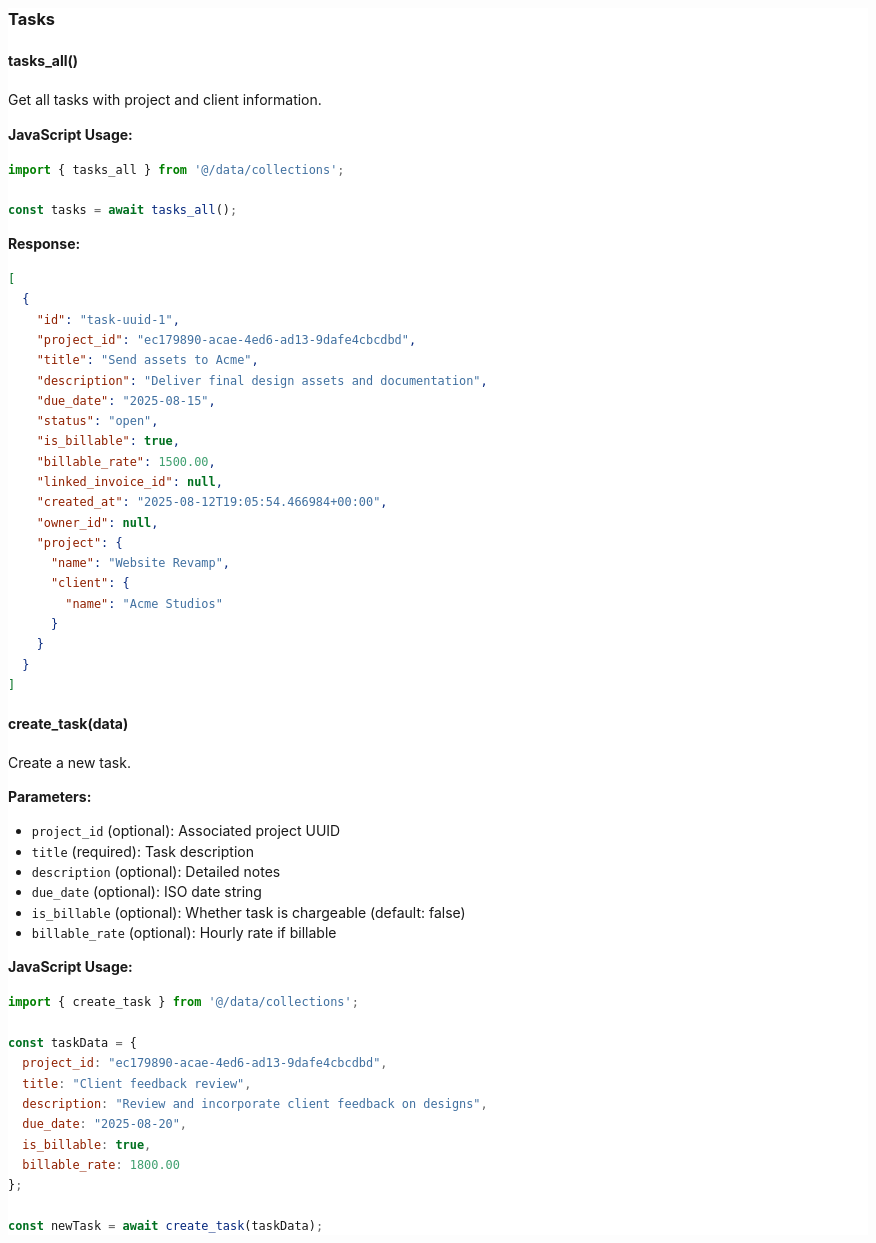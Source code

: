 
### Tasks

#### tasks_all()
Get all tasks with project and client information.

**JavaScript Usage:**
```javascript
import { tasks_all } from '@/data/collections';

const tasks = await tasks_all();
```

**Response:**
```json
[
  {
    "id": "task-uuid-1",
    "project_id": "ec179890-acae-4ed6-ad13-9dafe4cbcdbd",
    "title": "Send assets to Acme",
    "description": "Deliver final design assets and documentation",
    "due_date": "2025-08-15",
    "status": "open",
    "is_billable": true,
    "billable_rate": 1500.00,
    "linked_invoice_id": null,
    "created_at": "2025-08-12T19:05:54.466984+00:00",
    "owner_id": null,
    "project": {
      "name": "Website Revamp",
      "client": {
        "name": "Acme Studios"
      }
    }
  }
]
```

#### create_task(data)
Create a new task.

**Parameters:**
- `project_id` (optional): Associated project UUID
- `title` (required): Task description
- `description` (optional): Detailed notes
- `due_date` (optional): ISO date string
- `is_billable` (optional): Whether task is chargeable (default: false)
- `billable_rate` (optional): Hourly rate if billable

**JavaScript Usage:**
```javascript
import { create_task } from '@/data/collections';

const taskData = {
  project_id: "ec179890-acae-4ed6-ad13-9dafe4cbcdbd",
  title: "Client feedback review",
  description: "Review and incorporate client feedback on designs",
  due_date: "2025-08-20",
  is_billable: true,
  billable_rate: 1800.00
};

const newTask = await create_task(taskData);
```

